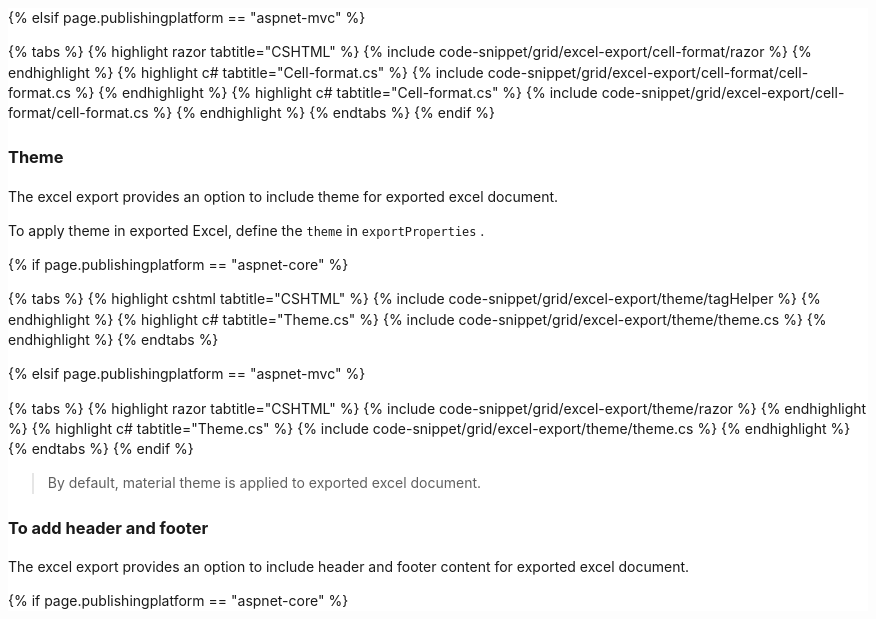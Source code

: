 {% elsif page.publishingplatform == "aspnet-mvc" %}

{% tabs %}
{% highlight razor tabtitle="CSHTML" %}
{% include code-snippet/grid/excel-export/cell-format/razor %}
{% endhighlight %}
{% highlight c# tabtitle="Cell-format.cs" %}
{% include code-snippet/grid/excel-export/cell-format/cell-format.cs %}
{% endhighlight %}
{% highlight c# tabtitle="Cell-format.cs" %}
{% include code-snippet/grid/excel-export/cell-format/cell-format.cs %}
{% endhighlight %}
{% endtabs %}
{% endif %}



### Theme

The excel export provides an option to include theme for exported excel document.

To apply theme in exported Excel, define the `theme` in `exportProperties` .

{% if page.publishingplatform == "aspnet-core" %}

{% tabs %}
{% highlight cshtml tabtitle="CSHTML" %}
{% include code-snippet/grid/excel-export/theme/tagHelper %}
{% endhighlight %}
{% highlight c# tabtitle="Theme.cs" %}
{% include code-snippet/grid/excel-export/theme/theme.cs %}
{% endhighlight %}
{% endtabs %}

{% elsif page.publishingplatform == "aspnet-mvc" %}

{% tabs %}
{% highlight razor tabtitle="CSHTML" %}
{% include code-snippet/grid/excel-export/theme/razor %}
{% endhighlight %}
{% highlight c# tabtitle="Theme.cs" %}
{% include code-snippet/grid/excel-export/theme/theme.cs %}
{% endhighlight %}
{% endtabs %}
{% endif %}



> By default, material theme is applied to exported excel document.

### To add header and footer

The excel export provides an option to include header and footer content for exported excel document.

{% if page.publishingplatform == "aspnet-core" %}
